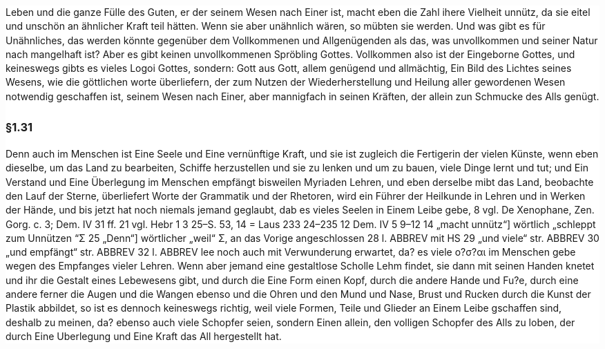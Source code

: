Leben und die ganze Fülle des Guten, <supplied reason="undefined" resp="#editor">er</supplied> der seinem Wesen nach Einer
ist, macht eben die Zahl ihere Vielheit unnütz, da sie eitel und unschön
an ähnlicher Kraft teil hätten. Wenn sie aber unähnlich <supplied reason="undefined" resp="#editor">wären</supplied>, so <lb n="15"/>
mübten sie werden. Und was gibt es für Unähnliches, das werden
<supplied reason="undefined" resp="#editor">könnte</supplied> gegenüber dem Vollkommenen und Allgenügenden als das, was
unvollkommen und seiner Natur nach mangelhaft ist? Aber es gibt
keinen unvollkommenen Spröbling Gottes. Vollkommen also ist der
Eingeborne Gottes, und keineswegs gibts es vieles Logoi Gottes, sondern: <lb n="20"/>
<milestone unit="altnumbering" n="12"/> Gott aus Gott, allem genügend und allmächtig, Ein Bild des Lichtes
seines Wesens, wie die göttlichen worte überliefern, der zum Nutzen
der Wiederherstellung und Heilung aller gewordenen <supplied reason="undefined" resp="#editor">Wesen</supplied> notwendig
geschaffen ist, seinem Wesen nach Einer, aber mannigfach in seinen
Kräften, der allein zun Schmucke des Alls genügt.</p>  

### §1.31  

<p>Denn auch <lb n="25"/>
im Menschen ist Eine Seele und Eine vernünftige Kraft, und sie ist
zugleich die Fertigerin der vielen <supplied reason="undefined" resp="#editor">Künste</supplied>, wenn eben dieselbe, um das
Land zu bearbeiten, <corr resp="#editor">Schiffe</corr> herzustellen und sie zu lenken und um zu
bauen, <corr resp="#editor">viele</corr> Dinge lernt und tut; und Ein Verstand und <supplied reason="undefined" resp="#editor">Eine</supplied> Überlegung
im Menschen <corr resp="#editor">empfängt</corr> bisweilen Myriaden Lehren, und eben <lb n="30"/>
derselbe mibt das Land, beobachte den Lauf der Sterne, überliefert
Worte der Grammatik und der <corr resp="#editor">Rhetoren</corr>, wird ein Führer der Heilkunde
in Lehren und in Werken der Hände, und bis jetzt hat noch
niemals jemand geglaubt, dab es vieles Seelen in Einem Leibe gebe,
8 vgl. De Xenophane, Zen. Gorg. c. 3; Dem. IV 31 ff. 21 vgl. Hebr 1  3
<note type="footnote">25–S. 53, 14 = Laus 233 24–235 12 Dem. IV 5 9–12</note>
<note type="footnote">14 „macht unnütz“]  wörtlich „schleppt zum Unnützen “Σ 25 „Denn“]  wörtlicher
„weil“ Σ, an das Vorige angeschlossen 28 l. <foreign xml:lang="abbr">ABBREV</foreign> mit HS 29 „und
viele“ str. <foreign xml:lang="abbr">ABBREV</foreign> 30 „und empfängt“ str. <foreign xml:lang="abbr">ABBREV</foreign> 32 l. <foreign xml:lang="abbr">ABBREV</foreign> lee</note>

<pb n="v.3.pt.2.p.52"/>
noch auch mit Verwunderung erwartet, da? es viele ο?σ?αι im Menschen
gebe wegen des Empfanges vieler Lehren. Wenn aber jemand eine gestaltlose
Scholle Lehm findet, sie dann mit seinen Handen <corr resp="#editor">knetet</corr> und ihr
die Gestalt eines Lebewesens gibt, <add>und</add> durch die Eine Form einen Kopf,
<lb n="5"/> durch die andere Hande und Fu?e, durch eine andere ferner die Augen
und die Wangen <corr resp="#editor">ebenso</corr> und die Ohren und den Mund und Nase,
Brust und Rucken durch die Kunst der Plastik abbildet, <corr resp="#editor">so</corr> ist es
<supplied reason="undefined" resp="#editor">dennoch</supplied> keineswegs richtig, weil viele Formen, <add>Teile</add> und Glieder
an Einem Leibe gschaffen sind, <supplied reason="undefined" resp="#editor">deshalb</supplied> zu meinen, da? ebenso auch
<lb n="10"/> viele Schopfer seien, sondern Einen allein, den volligen Schopfer des
Alls zu loben, der durch Eine Uberlegung und Eine Kraft das All hergestellt
hat.</p>  
